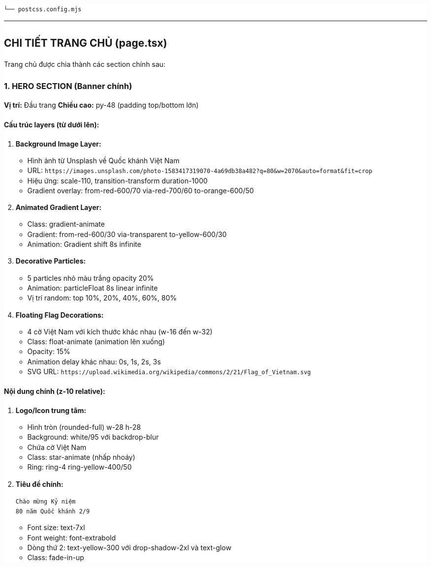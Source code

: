 ```
└── postcss.config.mjs
```

---

## CHI TIẾT TRANG CHỦ (page.tsx)

Trang chủ được chia thành các section chính sau:

### 1. HERO SECTION (Banner chính)
**Vị trí:** Đầu trang
**Chiều cao:** py-48 (padding top/bottom lớn)

#### Cấu trúc layers (từ dưới lên):
1. **Background Image Layer:**
   - Hình ảnh từ Unsplash về Quốc khánh Việt Nam
   - URL: `https://images.unsplash.com/photo-1583417319070-4a69db38a482?q=80&w=2070&auto=format&fit=crop`
   - Hiệu ứng: scale-110, transition-transform duration-1000
   - Gradient overlay: from-red-600/70 via-red-700/60 to-orange-600/50

2. **Animated Gradient Layer:**
   - Class: gradient-animate
   - Gradient: from-red-600/30 via-transparent to-yellow-600/30
   - Animation: Gradient shift 8s infinite

3. **Decorative Particles:**
   - 5 particles nhỏ màu trắng opacity 20%
   - Animation: particleFloat 8s linear infinite
   - Vị trí random: top 10%, 20%, 40%, 60%, 80%

4. **Floating Flag Decorations:**
   - 4 cờ Việt Nam với kích thước khác nhau (w-16 đến w-32)
   - Class: float-animate (animation lên xuống)
   - Opacity: 15%
   - Animation delay khác nhau: 0s, 1s, 2s, 3s
   - SVG URL: `https://upload.wikimedia.org/wikipedia/commons/2/21/Flag_of_Vietnam.svg`

#### Nội dung chính (z-10 relative):
1. **Logo/Icon trung tâm:**
   - Hình tròn (rounded-full) w-28 h-28
   - Background: white/95 với backdrop-blur
   - Chứa cờ Việt Nam
   - Class: star-animate (nhấp nhoáy)
   - Ring: ring-4 ring-yellow-400/50

2. **Tiêu đề chính:**
   ```
   Chào mừng Kỷ niệm
   80 năm Quốc khánh 2/9
   ```
   - Font size: text-7xl
   - Font weight: font-extrabold
   - Dòng thứ 2: text-yellow-300 với drop-shadow-2xl và text-glow
   - Class: fade-in-up
